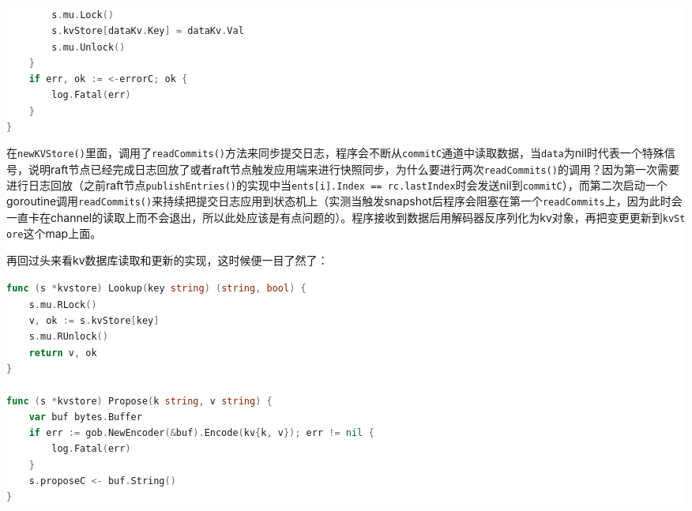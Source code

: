 ```go
		s.mu.Lock()
		s.kvStore[dataKv.Key] = dataKv.Val
		s.mu.Unlock()
	}
	if err, ok := <-errorC; ok {
		log.Fatal(err)
	}
}
```

在`newKVStore()`里面，调用了`readCommits()`方法来同步提交日志，程序会不断从`commitC`通道中读取数据，当`data`为nil时代表一个特殊信号，说明raft节点已经完成日志回放了或者raft节点触发应用端来进行快照同步，为什么要进行两次`readCommits()`的调用？因为第一次需要进行日志回放（之前raft节点`publishEntries()`的实现中当`ents[i].Index == rc.lastIndex`时会发送nil到`commitC`），而第二次启动一个goroutine调用`readCommits()`来持续把提交日志应用到状态机上（实测当触发snapshot后程序会阻塞在第一个`readCommits`上，因为此时会一直卡在channel的读取上而不会退出，所以此处应该是有点问题的）。程序接收到数据后用解码器反序列化为kv对象，再把变更更新到`kvStore`这个map上面。

再回过头来看kv数据库读取和更新的实现，这时候便一目了然了：

```go
func (s *kvstore) Lookup(key string) (string, bool) {
	s.mu.RLock()
	v, ok := s.kvStore[key]
	s.mu.RUnlock()
	return v, ok
}

func (s *kvstore) Propose(k string, v string) {
	var buf bytes.Buffer
	if err := gob.NewEncoder(&buf).Encode(kv{k, v}); err != nil {
		log.Fatal(err)
	}
	s.proposeC <- buf.String()
}
```

